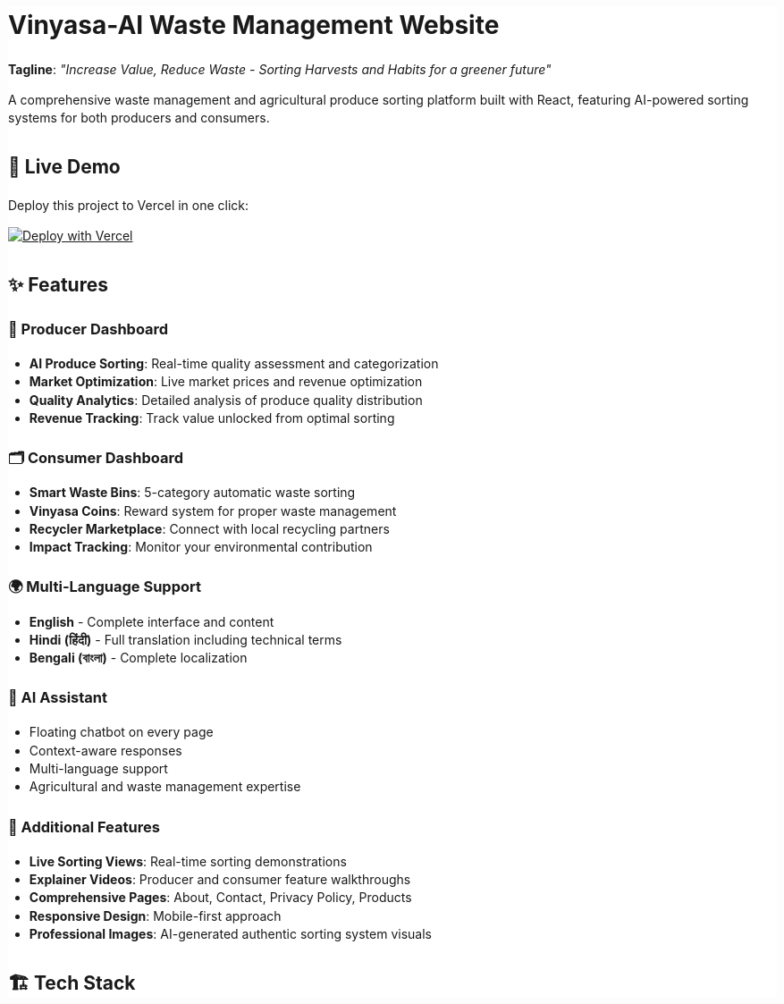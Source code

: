 # Vinyasa-AI Waste Management Website

**Tagline**: *"Increase Value, Reduce Waste - Sorting Harvests and Habits for a greener future"*

A comprehensive waste management and agricultural produce sorting platform built with React, featuring AI-powered sorting systems for both producers and consumers.

## 🚀 Live Demo

Deploy this project to Vercel in one click:

[![Deploy with Vercel](https://vercel.com/button)](https://vercel.com/new/clone?repository-url=https://github.com/your-username/vinyasa-ai-website)

## ✨ Features

### 🌾 Producer Dashboard
- **AI Produce Sorting**: Real-time quality assessment and categorization
- **Market Optimization**: Live market prices and revenue optimization
- **Quality Analytics**: Detailed analysis of produce quality distribution
- **Revenue Tracking**: Track value unlocked from optimal sorting

### 🗂️ Consumer Dashboard  
- **Smart Waste Bins**: 5-category automatic waste sorting
- **Vinyasa Coins**: Reward system for proper waste management
- **Recycler Marketplace**: Connect with local recycling partners
- **Impact Tracking**: Monitor your environmental contribution

### 🌍 Multi-Language Support
- **English** - Complete interface and content
- **Hindi (हिंदी)** - Full translation including technical terms  
- **Bengali (বাংলা)** - Complete localization

### 🤖 AI Assistant
- Floating chatbot on every page
- Context-aware responses
- Multi-language support
- Agricultural and waste management expertise

### 📱 Additional Features
- **Live Sorting Views**: Real-time sorting demonstrations
- **Explainer Videos**: Producer and consumer feature walkthroughs
- **Comprehensive Pages**: About, Contact, Privacy Policy, Products
- **Responsive Design**: Mobile-first approach
- **Professional Images**: AI-generated authentic sorting system visuals

## 🏗️ Tech Stack
